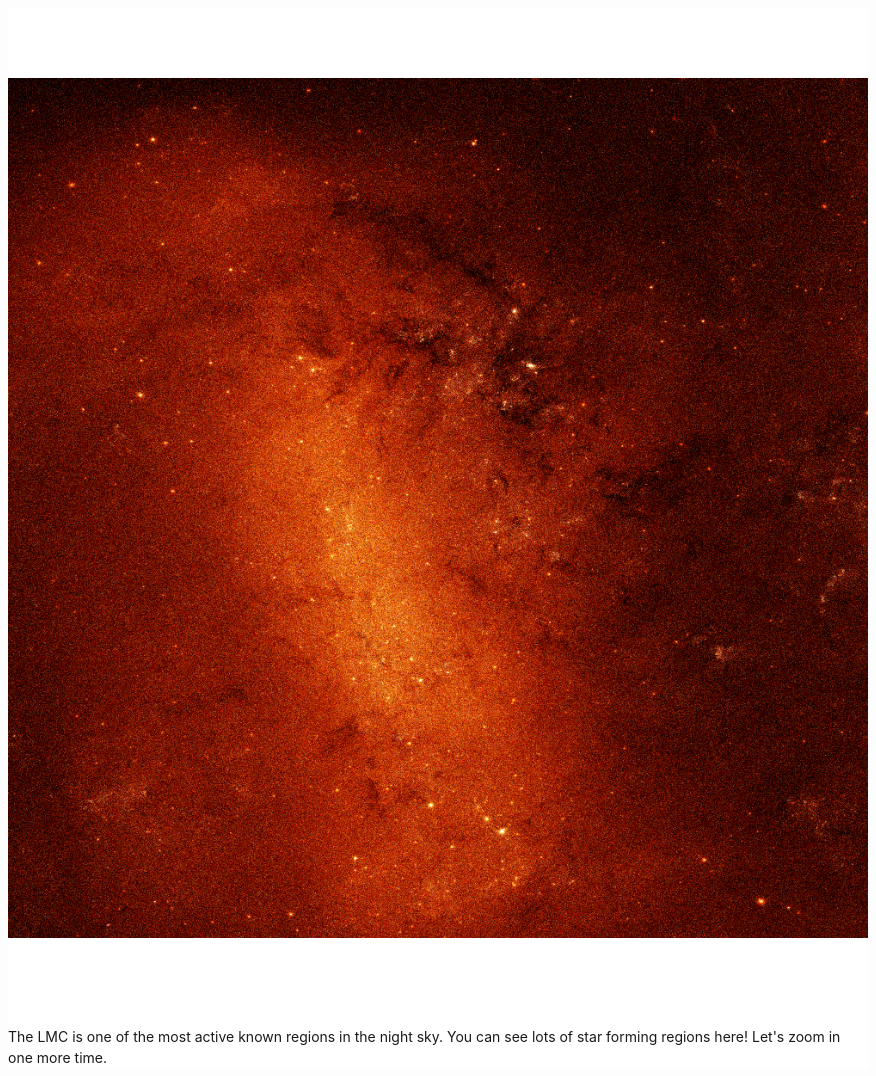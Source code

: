   <img src="/images/GaiaRenders/LowRes Export/LMC Zoom.png" width="1000" height="1000">
</a>

The LMC is one of the most active known regions in the night sky. You can see lots of star forming regions here! Let's zoom in one more time.

<a href="/images/GaiaRenders/Export/Tarantula Nebula.png" target="_blank">
